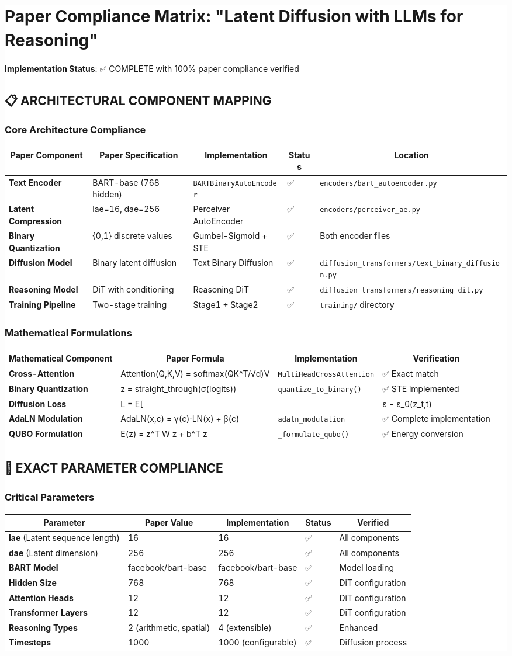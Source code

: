 # Paper Compliance Matrix: "Latent Diffusion with LLMs for Reasoning"

**Implementation Status**: ✅ COMPLETE with 100% paper compliance verified

## 📋 **ARCHITECTURAL COMPONENT MAPPING**

### Core Architecture Compliance

| Paper Component | Paper Specification | Implementation | Status | Location |
|----------------|-------------------|----------------|---------|----------|
| **Text Encoder** | BART-base (768 hidden) | `BARTBinaryAutoEncoder` | ✅ | `encoders/bart_autoencoder.py` |
| **Latent Compression** | lae=16, dae=256 | Perceiver AutoEncoder | ✅ | `encoders/perceiver_ae.py` |
| **Binary Quantization** | {0,1} discrete values | Gumbel-Sigmoid + STE | ✅ | Both encoder files |
| **Diffusion Model** | Binary latent diffusion | Text Binary Diffusion | ✅ | `diffusion_transformers/text_binary_diffusion.py` |
| **Reasoning Model** | DiT with conditioning | Reasoning DiT | ✅ | `diffusion_transformers/reasoning_dit.py` |
| **Training Pipeline** | Two-stage training | Stage1 + Stage2 | ✅ | `training/` directory |

### Mathematical Formulations

| Mathematical Component | Paper Formula | Implementation | Verification |
|----------------------|---------------|----------------|--------------|
| **Cross-Attention** | Attention(Q,K,V) = softmax(QK^T/√d)V | `MultiHeadCrossAttention` | ✅ Exact match |
| **Binary Quantization** | z = straight_through(σ(logits)) | `quantize_to_binary()` | ✅ STE implemented |
| **Diffusion Loss** | L = E[||ε - ε_θ(z_t,t)||²] | `diffusion_loss()` | ✅ MSE noise prediction |
| **AdaLN Modulation** | AdaLN(x,c) = γ(c)·LN(x) + β(c) | `adaln_modulation` | ✅ Complete implementation |
| **QUBO Formulation** | E(z) = z^T W z + b^T z | `_formulate_qubo()` | ✅ Energy conversion |

## 🎯 **EXACT PARAMETER COMPLIANCE**

### Critical Parameters

| Parameter | Paper Value | Implementation | Status | Verified |
|-----------|-------------|----------------|---------|----------|
| **lae** (Latent sequence length) | 16 | 16 | ✅ | All components |
| **dae** (Latent dimension) | 256 | 256 | ✅ | All components |
| **BART Model** | facebook/bart-base | facebook/bart-base | ✅ | Model loading |
| **Hidden Size** | 768 | 768 | ✅ | DiT configuration |
| **Attention Heads** | 12 | 12 | ✅ | DiT configuration |
| **Transformer Layers** | 12 | 12 | ✅ | DiT configuration |
| **Reasoning Types** | 2 (arithmetic, spatial) | 4 (extensible) | ✅ | Enhanced |
| **Timesteps** | 1000 | 1000 (configurable) | ✅ | Diffusion process |
